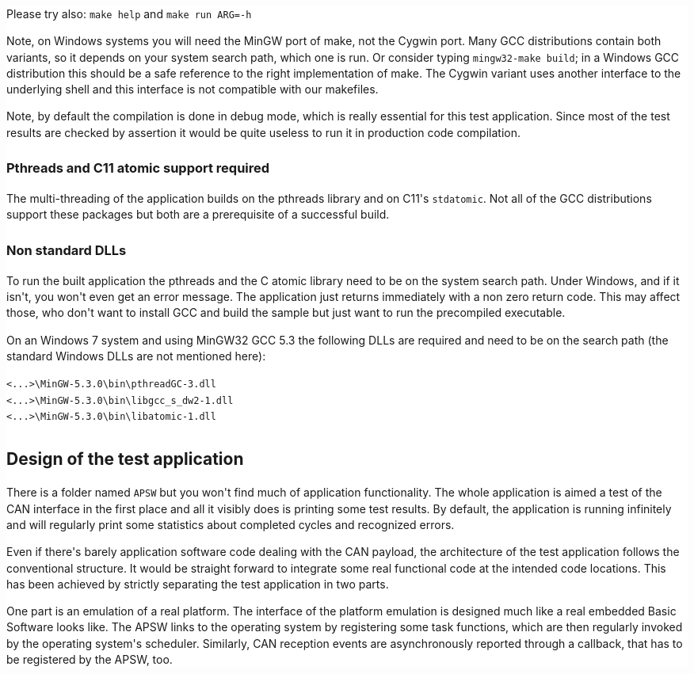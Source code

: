 Please try also: `make help` and `make run ARG=-h`

Note, on Windows systems you will need the MinGW port of make, not the
Cygwin port. Many GCC distributions contain both variants, so it depends
on your system search path, which one is run. Or consider typing
`mingw32-make build`; in a Windows GCC distribution this should be a safe
reference to the right implementation of make. The Cygwin variant uses
another interface to the underlying shell and this interface is not
compatible with our makefiles.

Note, by default the compilation is done in debug mode, which is really
essential for this test application. Since most of the test results are
checked by assertion it would be quite useless to run it in production
code compilation.

### Pthreads and C11 atomic support required

The multi-threading of the application builds on the pthreads library and
on C11's `stdatomic`. Not all of the GCC distributions support these
packages but both are a prerequisite of a successful build.

### Non standard DLLs

To run the built application the pthreads and the C atomic library need to
be on the system search path. Under Windows, and if it isn't, you won't
even get an error message. The application just returns immediately with a
non zero return code. This may affect those, who don't want to install
GCC and build the sample but just want to run the precompiled executable.

On an Windows 7 system and using MinGW32 GCC 5.3 the following DLLs are
required and need to be on the search path (the standard Windows DLLs are
not mentioned here):

    <...>\MinGW-5.3.0\bin\pthreadGC-3.dll
    <...>\MinGW-5.3.0\bin\libgcc_s_dw2-1.dll
    <...>\MinGW-5.3.0\bin\libatomic-1.dll


## Design of the test application

There is a folder named `APSW` but you won't find much of application
functionality. The whole application is aimed a test of the CAN interface
in the first place and all it visibly does is printing some test results.
By default, the application is running infinitely and will regularly print
some statistics about completed cycles and recognized errors.

Even if there's barely application software code dealing with the CAN
payload, the architecture of the test application follows the conventional
structure. It would be straight forward to integrate some real functional
code at the intended code locations. This has been achieved by strictly
separating the test application in two parts.

One part is an emulation of a real platform. The interface of the platform
emulation is designed much like a real embedded Basic Software looks like.
The APSW links to the operating system by registering some task functions,
which are then regularly invoked by the operating system's scheduler.
Similarly, CAN reception events are asynchronously reported through a
callback, that has to be registered by the APSW, too.
